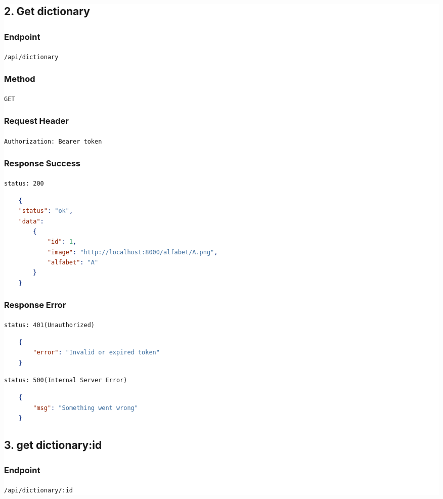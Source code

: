 ## 2. Get dictionary

### Endpoint

`/api/dictionary`

### Method

`GET`

### Request Header

    Authorization: Bearer token

### Response Success

    status: 200

```json
    {
    "status": "ok",
	"data": 
		{
			"id": 1,
			"image": "http://localhost:8000/alfabet/A.png",
			"alfabet": "A"
		}
    }
```

### Response Error

    status: 401(Unauthorized)

```json
    {
        "error": "Invalid or expired token"
    }
```

    status: 500(Internal Server Error)

```json
    {
        "msg": "Something went wrong"
    }
```

## 3. get dictionary:id

### Endpoint

`/api/dictionary/:id`
